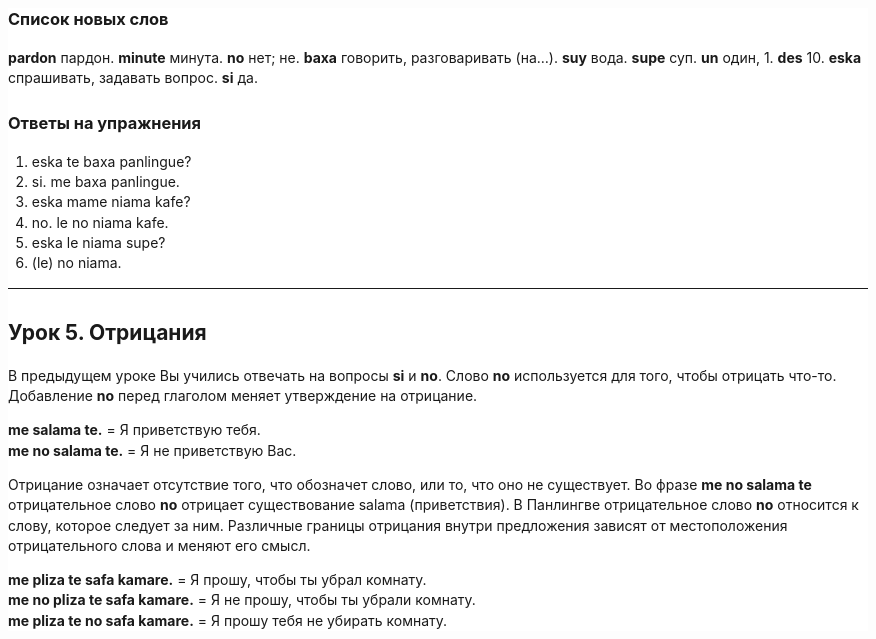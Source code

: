 
### Список новых слов

**pardon** пардон.
**minute** минута.
**no** нет; не.
**baxa** говорить, разговаривать (на…).
**suy** вода.
**supe** суп.
**un** один, 1.
**des** 10.
**eska** спрашивать, задавать вопрос.
**si** да.


### Ответы на упражнения

1. eska te baxa panlingue?
2. si. me baxa panlingue.
3. eska mame niama kafe?
4. no. le no niama kafe.
5. eska le niama supe?
6. (le) no niama.


--------------------------------------------------------------------------------

## Урок 5. Отрицания

В предыдущем уроке Вы учились отвечать на вопросы **si** и **no**.
Слово **no** используется для того, чтобы отрицать что-то. Добавление
**no** перед глаголом меняет утверждение на отрицание.


**me salama te.**
= Я приветствую тебя.  
**me no salama te.**
= Я не приветствую Вас.

Отрицание означает отсутствие того, что обозначет слово, или то, что оно не существует.
Во фразе
**me no salama te**
отрицательное слово
**no**
отрицает существование salama (приветствия).
В Панлингве отрицательное слово
**no**
относится к слову, которое следует за ним.
Различные границы отрицания внутри предложения зависят от
местоположения отрицательного слова и меняют его смысл. 

**me pliza te safa kamare.**
= Я прошу, чтобы ты убрал комнату.  
**me no pliza te safa kamare.**
= Я не прошу, чтобы ты убрали комнату.  
**me pliza te no safa kamare.**
= Я прошу тебя не убирать комнату.
